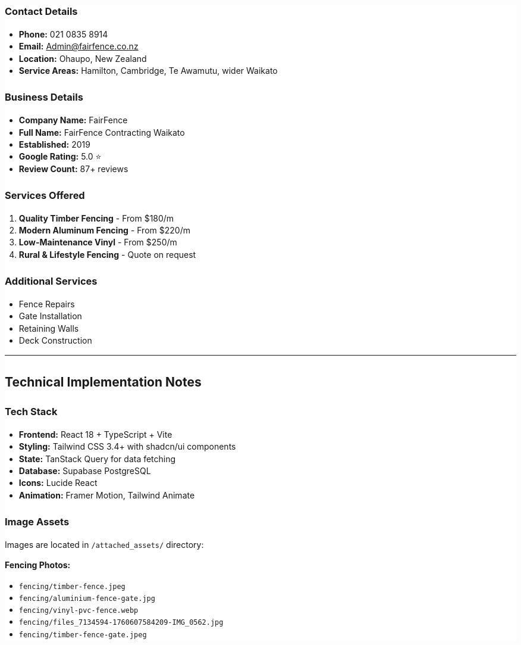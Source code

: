 ### Contact Details

- **Phone:** 021 0835 8914
- **Email:** Admin@fairfence.co.nz
- **Location:** Ohaupo, New Zealand
- **Service Areas:** Hamilton, Cambridge, Te Awamutu, wider Waikato

### Business Details

- **Company Name:** FairFence
- **Full Name:** FairFence Contracting Waikato
- **Established:** 2019
- **Google Rating:** 5.0 ⭐
- **Review Count:** 87+ reviews

### Services Offered

1. **Quality Timber Fencing** - From $180/m
2. **Modern Aluminum Fencing** - From $220/m
3. **Low-Maintenance Vinyl** - From $250/m
4. **Rural & Lifestyle Fencing** - Quote on request

### Additional Services

- Fence Repairs
- Gate Installation
- Retaining Walls
- Deck Construction

---

## Technical Implementation Notes

### Tech Stack

- **Frontend:** React 18 + TypeScript + Vite
- **Styling:** Tailwind CSS 3.4+ with shadcn/ui components
- **State:** TanStack Query for data fetching
- **Database:** Supabase PostgreSQL
- **Icons:** Lucide React
- **Animation:** Framer Motion, Tailwind Animate

### Image Assets

Images are located in `/attached_assets/` directory:

**Fencing Photos:**
- `fencing/timber-fence.jpeg`
- `fencing/aluminium-fence-gate.jpg`
- `fencing/vinyl-pvc-fence.webp`
- `fencing/files_7134594-1760607584209-IMG_0562.jpg`
- `fencing/timber-fence-gate.jpeg`
